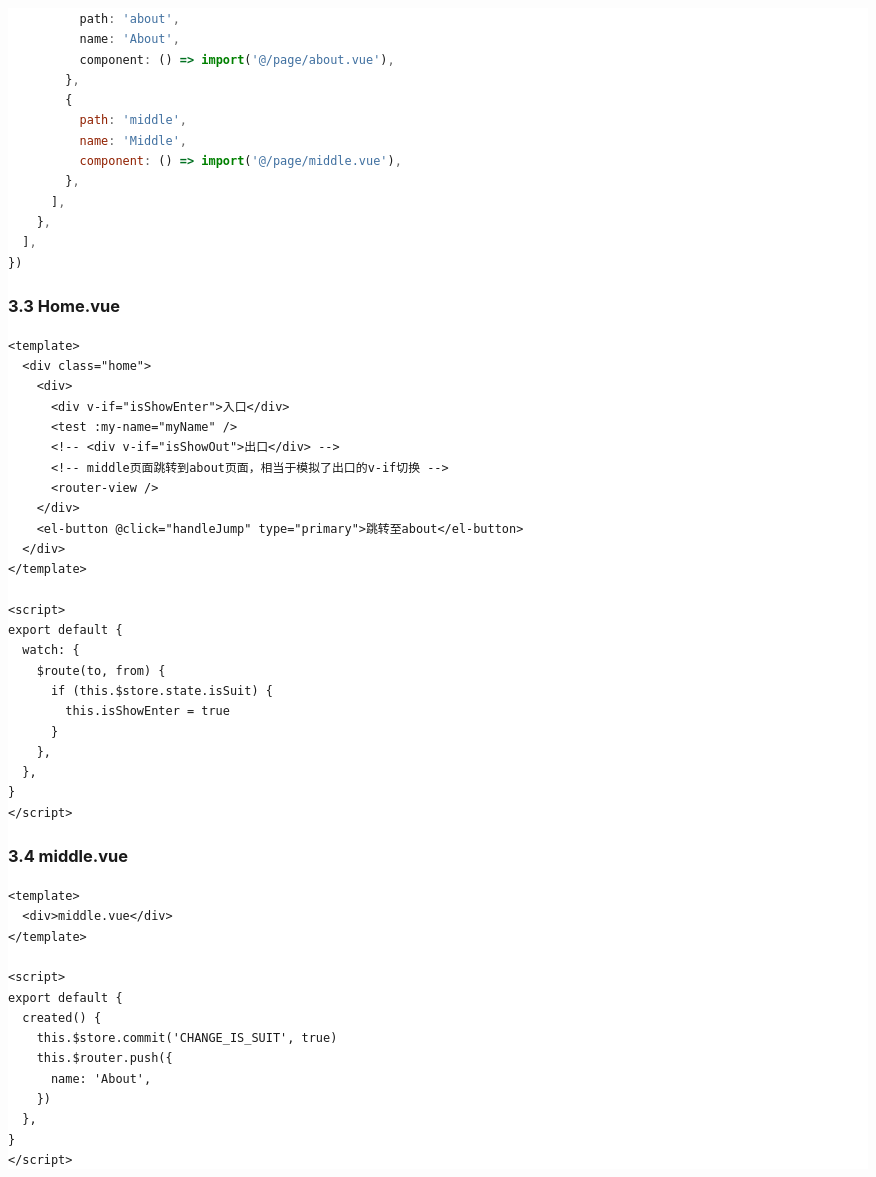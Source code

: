 ```javascript
          path: 'about',
          name: 'About',
          component: () => import('@/page/about.vue'),
        },
        {
          path: 'middle',
          name: 'Middle',
          component: () => import('@/page/middle.vue'),
        },
      ],
    },
  ],
})
```

### 3.3 Home.vue

```vue
<template>
  <div class="home">
    <div>
      <div v-if="isShowEnter">入口</div>
      <test :my-name="myName" />
      <!-- <div v-if="isShowOut">出口</div> -->
      <!-- middle页面跳转到about页面，相当于模拟了出口的v-if切换 -->
      <router-view />
    </div>
    <el-button @click="handleJump" type="primary">跳转至about</el-button>
  </div>
</template>

<script>
export default {
  watch: {
    $route(to, from) {
      if (this.$store.state.isSuit) {
        this.isShowEnter = true
      }
    },
  },
}
</script>
```

### 3.4 middle.vue

```vue
<template>
  <div>middle.vue</div>
</template>

<script>
export default {
  created() {
    this.$store.commit('CHANGE_IS_SUIT', true)
    this.$router.push({
      name: 'About',
    })
  },
}
</script>
```
